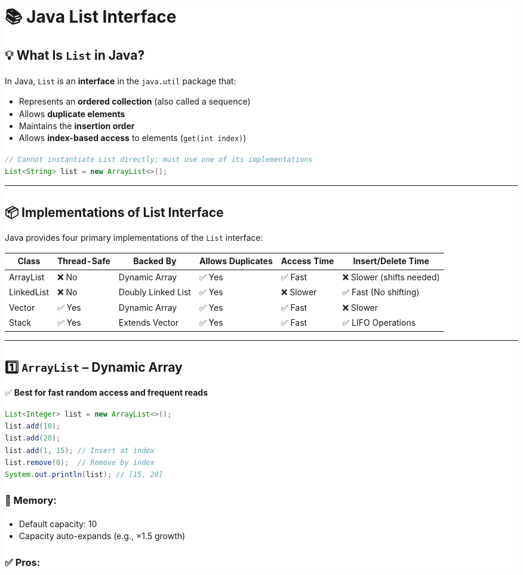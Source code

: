 # 📚 Java List Interface

## 💡 What Is `List` in Java?

In Java, `List` is an **interface** in the `java.util` package that:

- Represents an **ordered collection** (also called a sequence)
- Allows **duplicate elements**
- Maintains the **insertion order**
- Allows **index-based access** to elements (`get(int index)`)

```java
// Cannot instantiate List directly; must use one of its implementations
List<String> list = new ArrayList<>();
```

---

## 📦 Implementations of List Interface

Java provides four primary implementations of the `List` interface:

| Class      | Thread-Safe | Backed By          | Allows Duplicates | Access Time | Insert/Delete Time        |
| ---------- | ----------- | ------------------ | ----------------- | ----------- | ------------------------- |
| ArrayList  | ❌ No       | Dynamic Array      | ✅ Yes            | ✅ Fast     | ❌ Slower (shifts needed) |
| LinkedList | ❌ No       | Doubly Linked List | ✅ Yes            | ❌ Slower   | ✅ Fast (No shifting)     |
| Vector     | ✅ Yes      | Dynamic Array      | ✅ Yes            | ✅ Fast     | ❌ Slower                 |
| Stack      | ✅ Yes      | Extends Vector     | ✅ Yes            | ✅ Fast     | ✅ LIFO Operations        |

---

## 1️⃣ `ArrayList` – Dynamic Array

✅ **Best for fast random access and frequent reads**

```java
List<Integer> list = new ArrayList<>();
list.add(10);
list.add(20);
list.add(1, 15); // Insert at index
list.remove(0);  // Remove by index
System.out.println(list); // [15, 20]
```

### 🧠 Memory:

- Default capacity: 10
- Capacity auto-expands (e.g., ×1.5 growth)

### ✅ Pros:
